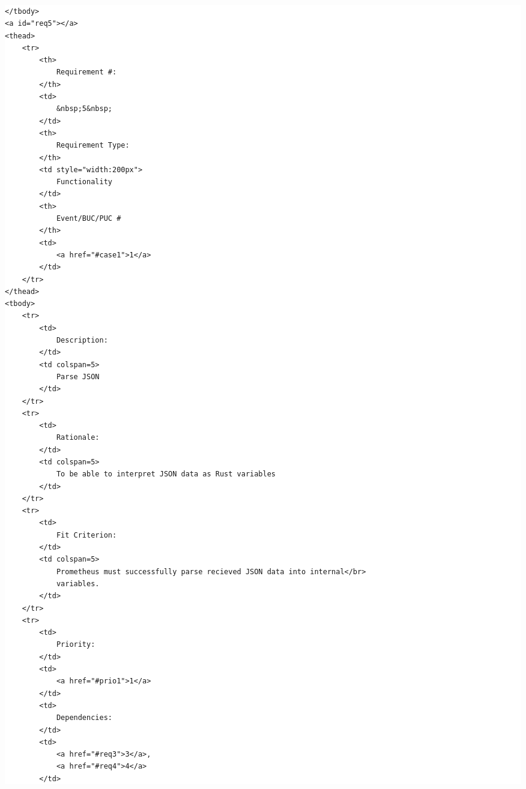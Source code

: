 	</tbody>
	<a id="req5"></a>
	<thead>
		<tr>
			<th>
				Requirement #:
			</th>
			<td>
				&nbsp;5&nbsp;
			</td>
			<th>
				Requirement Type:
			</th>
			<td style="width:200px">
				Functionality
			</td>
			<th>
				Event/BUC/PUC #
			</th>
			<td>
				<a href="#case1">1</a>
			</td>
		</tr>
	</thead>
	<tbody>
		<tr>
			<td>
				Description:
			</td>
			<td colspan=5>
				Parse JSON
			</td>
		</tr>
		<tr>
			<td>
				Rationale:
			</td>
			<td colspan=5>
				To be able to interpret JSON data as Rust variables
			</td>
		</tr>
		<tr>
			<td>
				Fit Criterion:
			</td>
			<td colspan=5>
				Prometheus must successfully parse recieved JSON data into internal</br>
				variables.
			</td>
		</tr>
		<tr>
			<td>
				Priority:
			</td>
			<td>
				<a href="#prio1">1</a>
			</td>
			<td>
				Dependencies:
			</td>
			<td>
				<a href="#req3">3</a>,
				<a href="#req4">4</a>
			</td>